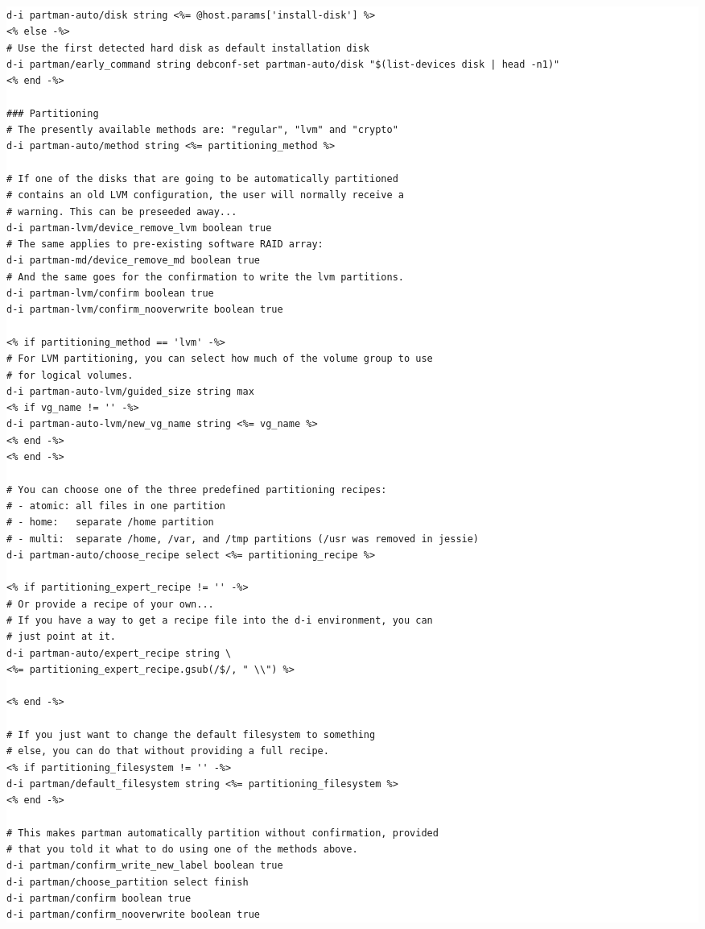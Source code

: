 ```
d-i partman-auto/disk string <%= @host.params['install-disk'] %>
<% else -%>
# Use the first detected hard disk as default installation disk
d-i partman/early_command string debconf-set partman-auto/disk "$(list-devices disk | head -n1)"
<% end -%>

### Partitioning
# The presently available methods are: "regular", "lvm" and "crypto"
d-i partman-auto/method string <%= partitioning_method %>

# If one of the disks that are going to be automatically partitioned
# contains an old LVM configuration, the user will normally receive a
# warning. This can be preseeded away...
d-i partman-lvm/device_remove_lvm boolean true
# The same applies to pre-existing software RAID array:
d-i partman-md/device_remove_md boolean true
# And the same goes for the confirmation to write the lvm partitions.
d-i partman-lvm/confirm boolean true
d-i partman-lvm/confirm_nooverwrite boolean true

<% if partitioning_method == 'lvm' -%>
# For LVM partitioning, you can select how much of the volume group to use
# for logical volumes.
d-i partman-auto-lvm/guided_size string max
<% if vg_name != '' -%>
d-i partman-auto-lvm/new_vg_name string <%= vg_name %>
<% end -%>
<% end -%>

# You can choose one of the three predefined partitioning recipes:
# - atomic: all files in one partition
# - home:   separate /home partition
# - multi:  separate /home, /var, and /tmp partitions (/usr was removed in jessie)
d-i partman-auto/choose_recipe select <%= partitioning_recipe %>

<% if partitioning_expert_recipe != '' -%>
# Or provide a recipe of your own...
# If you have a way to get a recipe file into the d-i environment, you can
# just point at it.
d-i partman-auto/expert_recipe string \
<%= partitioning_expert_recipe.gsub(/$/, " \\") %>

<% end -%>

# If you just want to change the default filesystem to something
# else, you can do that without providing a full recipe.
<% if partitioning_filesystem != '' -%>
d-i partman/default_filesystem string <%= partitioning_filesystem %>
<% end -%>

# This makes partman automatically partition without confirmation, provided
# that you told it what to do using one of the methods above.
d-i partman/confirm_write_new_label boolean true
d-i partman/choose_partition select finish
d-i partman/confirm boolean true
d-i partman/confirm_nooverwrite boolean true
```
